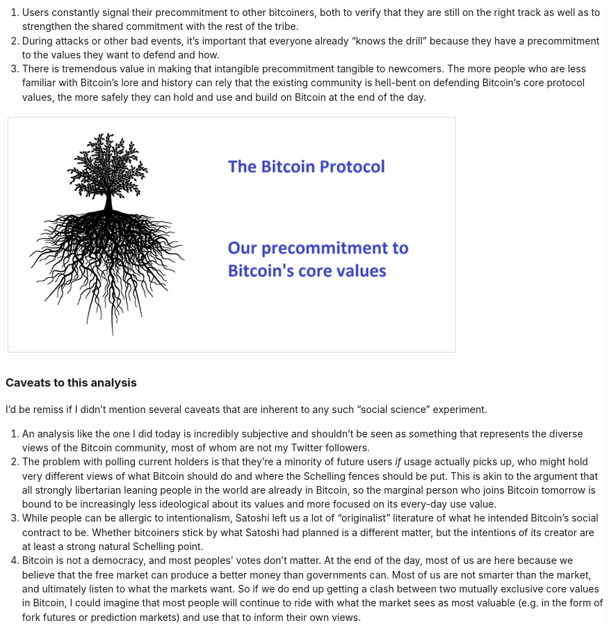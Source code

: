 1.  Users constantly signal their precommitment to other bitcoiners, both to verify that they are still on the right track as well as to strengthen the shared commitment with the rest of the tribe.
2.  During attacks or other bad events, it’s important that everyone already “knows the drill” because they have a precommitment to the values they want to defend and how.
3.  There is tremendous value in making that intangible precommitment tangible to newcomers. The more people who are less familiar with Bitcoin’s lore and history can rely that the existing community is hell-bent on defending Bitcoin‘s core protocol values, the more safely they can hold and use and build on Bitcoin at the end of the day.

![](/assets/images/2020/m11/h12.png)

### Caveats to this analysis

I’d be remiss if I didn’t mention several caveats that are inherent to any such “social science” experiment.

1.  An analysis like the one I did today is incredibly subjective and shouldn’t be seen as something that represents the diverse views of the Bitcoin community, most of whom are not my Twitter followers.
2.  The problem with polling current holders is that they’re a minority of future users _if_ usage actually picks up, who might hold very different views of what Bitcoin should do and where the Schelling fences should be put. This is akin to the argument that all strongly libertarian leaning people in the world are already in Bitcoin, so the marginal person who joins Bitcoin tomorrow is bound to be increasingly less ideological about its values and more focused on its every-day use value.
3.  While people can be allergic to intentionalism, Satoshi left us a lot of “originalist” literature of what he intended Bitcoin’s social contract to be. Whether bitcoiners stick by what Satoshi had planned is a different matter, but the intentions of its creator are at least a strong natural Schelling point.
4.  Bitcoin is not a democracy, and most peoples’ votes don’t matter. At the end of the day, most of us are here because we believe that the free market can produce a better money than governments can. Most of us are not smarter than the market, and ultimately listen to what the markets want. So if we do end up getting a clash between two mutually exclusive core values in Bitcoin, I could imagine that most people will continue to ride with what the market sees as most valuable (e.g. in the form of fork futures or prediction markets) and use that to inform their own views.
